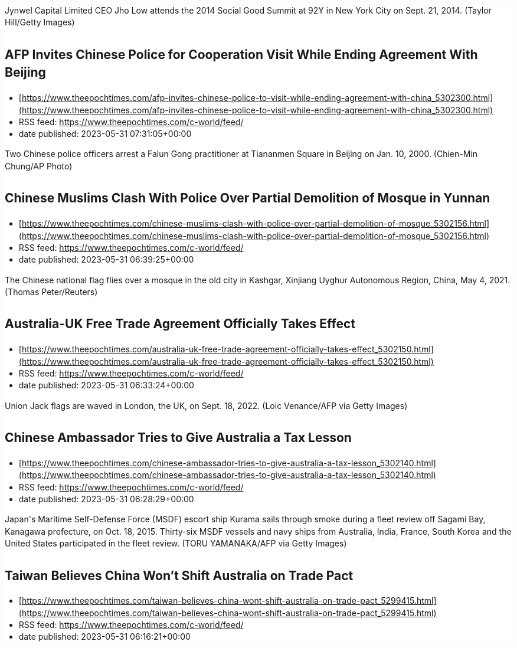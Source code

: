 Jynwel Capital Limited CEO Jho Low attends the 2014 Social Good Summit at 92Y in New York City on Sept. 21, 2014. (Taylor Hill/Getty Images)

## AFP Invites Chinese Police for Cooperation Visit While Ending Agreement With Beijing
 - [https://www.theepochtimes.com/afp-invites-chinese-police-to-visit-while-ending-agreement-with-china_5302300.html](https://www.theepochtimes.com/afp-invites-chinese-police-to-visit-while-ending-agreement-with-china_5302300.html)
 - RSS feed: https://www.theepochtimes.com/c-world/feed/
 - date published: 2023-05-31 07:31:05+00:00

Two Chinese police officers arrest a Falun Gong practitioner at Tiananmen Square in Beijing on Jan. 10, 2000. (Chien-Min Chung/AP Photo)

## Chinese Muslims Clash With Police Over Partial Demolition of Mosque in Yunnan
 - [https://www.theepochtimes.com/chinese-muslims-clash-with-police-over-partial-demolition-of-mosque_5302156.html](https://www.theepochtimes.com/chinese-muslims-clash-with-police-over-partial-demolition-of-mosque_5302156.html)
 - RSS feed: https://www.theepochtimes.com/c-world/feed/
 - date published: 2023-05-31 06:39:25+00:00

The Chinese national flag flies over a mosque in the old city in Kashgar, Xinjiang Uyghur Autonomous Region, China, May 4, 2021. (Thomas Peter/Reuters)

## Australia-UK Free Trade Agreement Officially Takes Effect
 - [https://www.theepochtimes.com/australia-uk-free-trade-agreement-officially-takes-effect_5302150.html](https://www.theepochtimes.com/australia-uk-free-trade-agreement-officially-takes-effect_5302150.html)
 - RSS feed: https://www.theepochtimes.com/c-world/feed/
 - date published: 2023-05-31 06:33:24+00:00

Union Jack flags are waved in London, the UK, on Sept. 18, 2022. (Loic Venance/AFP via Getty Images)

## Chinese Ambassador Tries to Give Australia a Tax Lesson
 - [https://www.theepochtimes.com/chinese-ambassador-tries-to-give-australia-a-tax-lesson_5302140.html](https://www.theepochtimes.com/chinese-ambassador-tries-to-give-australia-a-tax-lesson_5302140.html)
 - RSS feed: https://www.theepochtimes.com/c-world/feed/
 - date published: 2023-05-31 06:28:29+00:00

Japan's Maritime Self-Defense Force (MSDF) escort ship Kurama sails through smoke during a fleet review off Sagami Bay, Kanagawa prefecture, on Oct. 18, 2015. Thirty-six MSDF vessels and navy ships from Australia, India, France, South Korea and the United States participated in the fleet review. (TORU YAMANAKA/AFP via Getty Images)

## Taiwan Believes China Won’t Shift Australia on Trade Pact
 - [https://www.theepochtimes.com/taiwan-believes-china-wont-shift-australia-on-trade-pact_5299415.html](https://www.theepochtimes.com/taiwan-believes-china-wont-shift-australia-on-trade-pact_5299415.html)
 - RSS feed: https://www.theepochtimes.com/c-world/feed/
 - date published: 2023-05-31 06:16:21+00:00
